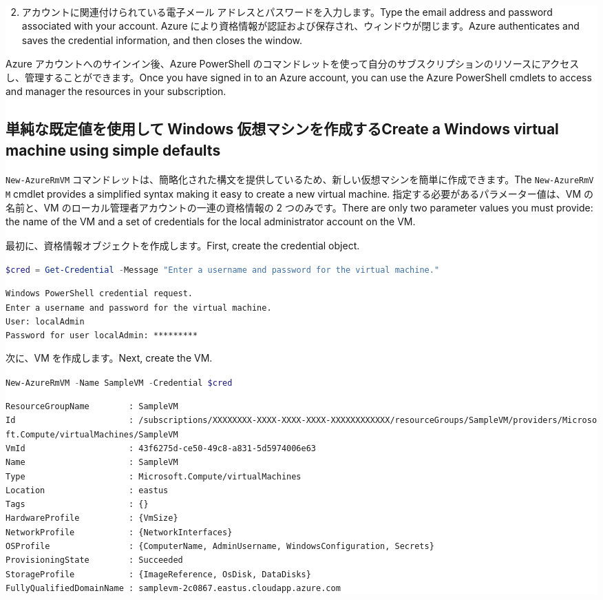 2. <span data-ttu-id="a83e9-126">アカウントに関連付けられている電子メール アドレスとパスワードを入力します。</span><span class="sxs-lookup"><span data-stu-id="a83e9-126">Type the email address and password associated with your account.</span></span> <span data-ttu-id="a83e9-127">Azure により資格情報が認証および保存され、ウィンドウが閉じます。</span><span class="sxs-lookup"><span data-stu-id="a83e9-127">Azure authenticates and saves the credential information, and then closes the window.</span></span>

<span data-ttu-id="a83e9-128">Azure アカウントへのサインイン後、Azure PowerShell のコマンドレットを使って自分のサブスクリプションのリソースにアクセスし、管理することができます。</span><span class="sxs-lookup"><span data-stu-id="a83e9-128">Once you have signed in to an Azure account, you can use the Azure PowerShell cmdlets to access and manager the resources in your subscription.</span></span>

## <a name="create-a-windows-virtual-machine-using-simple-defaults"></a><span data-ttu-id="a83e9-129">単純な既定値を使用して Windows 仮想マシンを作成する</span><span class="sxs-lookup"><span data-stu-id="a83e9-129">Create a Windows virtual machine using simple defaults</span></span>

<span data-ttu-id="a83e9-130">`New-AzureRmVM` コマンドレットは、簡略化された構文を提供しているため、新しい仮想マシンを簡単に作成できます。</span><span class="sxs-lookup"><span data-stu-id="a83e9-130">The `New-AzureRmVM` cmdlet provides a simplified syntax making it easy to create a new virtual machine.</span></span> <span data-ttu-id="a83e9-131">指定する必要があるパラメーター値は、VM の名前と、VM のローカル管理者アカウントの一連の資格情報の 2 つのみです。</span><span class="sxs-lookup"><span data-stu-id="a83e9-131">There are only two parameter values you must provide: the name of the VM and a set of credentials for the local administrator account on the VM.</span></span>

<span data-ttu-id="a83e9-132">最初に、資格情報オブジェクトを作成します。</span><span class="sxs-lookup"><span data-stu-id="a83e9-132">First, create the credential object.</span></span>

```powershell
$cred = Get-Credential -Message "Enter a username and password for the virtual machine."
```

```Output
Windows PowerShell credential request.
Enter a username and password for the virtual machine.
User: localAdmin
Password for user localAdmin: *********
```
<span data-ttu-id="a83e9-133">次に、VM を作成します。</span><span class="sxs-lookup"><span data-stu-id="a83e9-133">Next, create the VM.</span></span>

```powershell
New-AzureRmVM -Name SampleVM -Credential $cred
```

```Output
ResourceGroupName        : SampleVM
Id                       : /subscriptions/XXXXXXXX-XXXX-XXXX-XXXX-XXXXXXXXXXXX/resourceGroups/SampleVM/providers/Microsoft.Compute/virtualMachines/SampleVM
VmId                     : 43f6275d-ce50-49c8-a831-5d5974006e63
Name                     : SampleVM
Type                     : Microsoft.Compute/virtualMachines
Location                 : eastus
Tags                     : {}
HardwareProfile          : {VmSize}
NetworkProfile           : {NetworkInterfaces}
OSProfile                : {ComputerName, AdminUsername, WindowsConfiguration, Secrets}
ProvisioningState        : Succeeded
StorageProfile           : {ImageReference, OsDisk, DataDisks}
FullyQualifiedDomainName : samplevm-2c0867.eastus.cloudapp.azure.com
```
